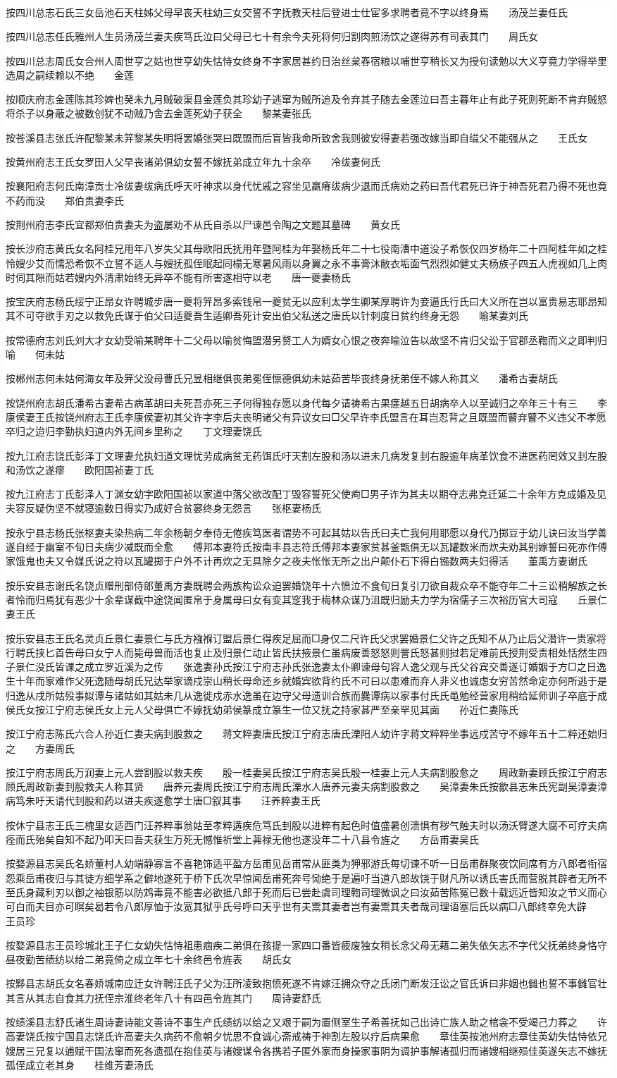 按四川总志石氏三女岳池石天柱姊父母早丧天柱幼三女交誓不字抚教天柱后登进士仕宦多求聘者竟不字以终身焉　　汤茂兰妻任氏  

按四川总志任氏雅州人生员汤茂兰妻夫疾笃氏泣曰父母已七十有余今夫死将何归割肉煎汤饮之遂得苏有司表其门　　周氏女  

按四川总志周氏女合州人周世亨之姑也世亨幼失怙恃女终身不字家居甚约日治丝枲舂宿粮以哺世亨稍长又为授句读勉以大义亨竟力学得举里选周之嗣续赖以不绝　　金莲  

按顺庆府志金莲陈其珍婢也癸未九月贼破渠县金莲负其珍幼子逃窜为贼所追及令弃其子随去金莲泣曰吾主暮年止有此子死则死断不肯弃贼怒将杀子以身蔽之被数创犹不动贼乃舍去金莲死幼子获全　　黎某妻张氏  

按苍溪县志张氏许配黎某未笄黎某失明将罢婚张哭曰既盟而后盲皆我命所致舍我则彼安得妻若强改嫁当即自缢父不能强从之　　王氏女  

按黄州府志王氏女罗田人父早丧诸弟俱幼女誓不嫁抚弟成立年九十余卒　　冷绂妻何氏  

按襄阳府志何氏南漳贡士冷绂妻绂病氏呼天吁神求以身代忧戚之容坐见羸瘠绂病少退而氏病劝之药曰吾代君死已许于神吾死君乃得不死也竟不药而没　　郑伯贵妻李氏  

按荆州府志李氏宜都郑伯贵妻夫为盗屡劝不从氏自杀以尸谏邑令陶之文题其墓碑　　黄女氏  

按长沙府志黄氏女名阿桂兄用年八岁失父其母欧阳氏抚用年暨阿桂为年娶杨氏年二十七役南漕中道没子希恢仅四岁杨年二十四阿桂年如之桂怜嫂少艾而懦恐希恢不立誓不适人与嫂抚孤侄眠起同榻无寒暑风雨以身翼之永不事膏沐敝衣垢面气烈烈如健丈夫杨族子四五人虎视如几上肉时伺其隙而姑若嫂内外清肃始终无异卒不能有所害遂相守以老　　唐一夔妻杨氏  

按宝庆府志杨氏绥宁正昂女许聘城步唐一夔将笄昂多索钱帛一夔贫无以应利太学生卿某厚聘许为妾逼氏行氏曰大义所在岂以富贵易志耶昂知其不可夺欲手刃之以救免氏谋于伯父曰适夔吾生适卿吾死计安出伯父私送之唐氏以针刺度日贫约终身无怨　　喻某妻刘氏  

按常德府志刘氏刘大才女幼受喻某聘年十二父母以喻贫悔盟潜另赘工人为婿女心恨之夜奔喻泣告以故坚不肯归父讼于官郡丞鞫而义之即判归喻　　何未姑  

按郴州志何未姑何海女年及笄父没母曹氏兄昱相继俱丧弟冕侄懔德俱幼未姑茹苦毕丧终身抚弟侄不嫁人称其义　　潘希古妻胡氏  

按饶州府志胡氏潘希古妻希古病革胡曰夫死吾亦死三子何得独存愿以身代每夕请祷希古果瘥越五日胡病卒人以至诚归之卒年三十有三　　李康侯妻王氏按饶州府志王氏李康侯妻初其父许字李后夫丧明诸父有异议女曰□父早许李氏盟言在耳岂忍背之且既盟而瞽弃瞽不义违父不孝愿卒归之迨归李勤执妇道内外无间乡里称之　　丁文理妻饶氏  

按九江府志饶氏彭泽丁文理妻允执妇道文理忧劳成病贫无药饵氏吁天割左股和汤以进未几病发复刲右股逾年病革饮食不进医药罔效又刲左股和汤饮之遂瘳　　欧阳国祯妻丁氏  

按九江府志丁氏彭泽人丁渊女幼字欧阳国祯以家道中落父欲改配丁毁容誓死父使痀□男子诈为其夫以期夺志弗克迁延二十余年方克成婚及见夫容反疑伪坚不就寝逾数日得实乃成好合贫窭终身无怨言　　张枢妻杨氏  

按永宁县志杨氏张枢妻夫染热病二年余杨朝夕奉侍无倦疾笃医者谓势不可起其姑以告氏曰夫亡我何用耶愿以身代乃掷豆于幼儿诀曰汝当学善遂自经于幽室不旬日夫病少减既而全愈　　傅邦本妻符氏按南丰县志符氏傅邦本妻家贫甚釜甑俱无以瓦罐数米而炊夫劝其别嫁誓曰死亦作傅家饿鬼也夫又令媒氏说之符以瓦罐掷于户外不计再炊之无具除夕之夜夫怅怅无所之出户颠仆石下得白镪数两夫妇得活　　董禹方妻谢氏  

按乐安县志谢氏名饶贞赠刑部侍郎董禹方妻既聘会两族构讼众迫罢婚饶年十六愤泣不食旬日复引刀欲自裁众卒不能夺年二十三讼稍解族之长者怜而归焉犹有恶少十余辈谋截中途饶闻匿帛于身属母曰女有变其窆我于梅林众谋乃沮既归励夫力学为宿儒子三次裕历官大司寇　　丘景仁妻王氏  

按乐安县志王氏名灵贞丘景仁妻景仁与氏方襁褓订盟后景仁得疾足屈而□身仅二尺许氏父求罢婚景仁父许之氏知不从乃止后父潜许一贵家将行聘氏挟匕首告母曰女宁人而毙毋兽而活也复止及归景仁动止皆氏扶掖景仁虽病废善怒怒则詈氏怒甚则挝若足难前氏授荆受责相处恬然生四子景仁没氏皆课之成立罗近溪为之传　　张逸妻孙氏按江宁府志孙氏张逸妻太仆卿谏母句容人逸父观与氏父谷宾交善遂订婚姻于方□之日逸生十年而家难作父死逸随母胡氏兄达举家谪戍崇山稍长母命还乡就婚宾欲背约氏不可曰以患难而弃人非义也诚虑女穷苦然命定亦何所逃于是归逸从戌所姑殁事姒谭与诸姑如其姑未几从逸徙戍赤水逸虽在边守父母遗训合族而爨谭病以家事付氏氏黾勉经营家用稍给延师训子卒底于成　　侯氏女按江宁府志侯氏女上元人父母俱亡不嫁抚幼弟侯篆成立篆生一位又抚之持家甚严至亲罕见其面　　孙近仁妻陈氏  

按江宁府志陈氏六合人孙近仁妻夫病刲股救之　　蒋文粹妻唐氏按江宁府志唐氏溧阳人幼许字蒋文粹粹坐事远戍苦守不嫁年五十二粹还始归之　　方妻周氏  

按江宁府志周氏万润妻上元人尝割股以救夫疾　　殷一桂妻吴氏按江宁府志吴氏殷一桂妻上元人夫病割股愈之　　周政新妻顾氏按江宁府志顾氏周政新妻刲股救夫人称其贤　　唐养元妻周氏按江宁府志周氏溧水人唐养元妻夫病割股救之　　吴漳妻朱氏按歙县志朱氏宪副吴漳妻漳病笃朱吁天请代刲股和药以进夫疾遂愈学士唐□叙其事　　汪养粹妻王氏  

按休宁县志王氏三槐里女适西门汪养粹事翁姑至孝粹遘疾危笃氏刲股以进粹有起色时值盛暑创溃惧有秽气触夫时以汤沃臂遂大腐不可疗夫病痊而氏殆矣自知不起乃叩天曰吾夫获生万死无憾惟祈堂上茀禄无他也遂没年二十八县令旌之　　方岳甫妻吴氏  

按婺源县志吴氏名娇董村人幼端静寡言不喜艳饰适平盈方岳甫见岳甫常从匪类为狎邪游氏每切谏不听一日岳甫群聚夜饮同席有方八郎者衔宿怨乘岳甫夜归与其徒方细学系之僻地遂死于桥下氏次早惊闻岳甫死奔号恸绝于是遍吁当道八郎故饶于财凡所以诱氏害氏而营脱其辟者无所不至氏身藏利刃以御之袖银筋以防鸩毒竟不能害必欲抵八郎于死而后已尝赴虞司理鞫司理微讽之曰汝茹苦陈冤已数十载远近皆知汝之节义而心可白而夫目亦可瞑矣曷若令八郎厚恤于汝宽其狱乎氏号呼曰天乎世有夫鬻其妻者岂有妻鬻其夫者哉司理语塞后氏以病□八郎终幸免大辟　　王员珍  

按婺源县志王员珍城北王子仁女幼失怙恃祖患痼疾二弟俱在孩提一家四口番皆疲废独女稍长念父母无藉二弟失依矢志不字代父抚弟终身恪守昼夜勤苦绩纺以给二弟竟倚之成立年七十余终邑令旌表　　胡氏女  

按黟县志胡氏女名春娇城南应迁女许聘汪氏子父为汪所凌致抱愤死遂不肯嫁汪拥众夺之氏闭门断发汪讼之官氏诉曰非姻也雠也誓不事雠官壮其言从其志自食其力抚侄宗淮终老年八十有四邑令旌其门　　周诗妻舒氏  

按绩溪县志舒氏诸生周诗妻诗能文善诗不事生产氏绩纺以给之又艰于嗣为置侧室生子希善抚如己出诗亡族人助之棺衾不受竭己力葬之　　许高妻饶氏按宁国县志饶氏许高妻夫久病药不愈朝夕忧思不食诚心斋戒祷于神割左股以疗后病果愈　　章佳英按池州府志章佳英幼失怙恃依兄嫂居三兄复以逋赋干国法窜而死各遗孤在抱佳英与诸嫂谋令各携若子匿外家而身操家事阴为调护事解诸孤归而诸嫂相继殒佳英遂矢志不嫁抚孤侄成立老其身　　桂维芳妻汤氏  
